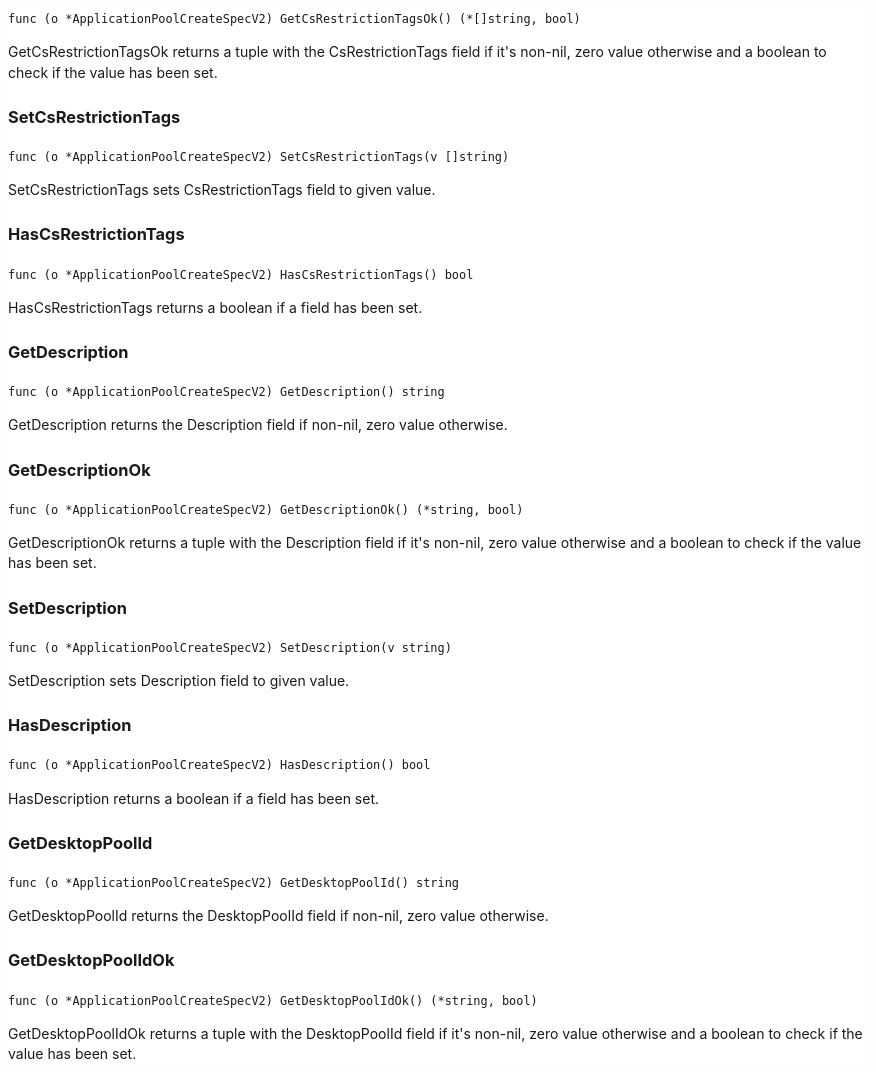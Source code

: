 `func (o *ApplicationPoolCreateSpecV2) GetCsRestrictionTagsOk() (*[]string, bool)`

GetCsRestrictionTagsOk returns a tuple with the CsRestrictionTags field if it's non-nil, zero value otherwise
and a boolean to check if the value has been set.

### SetCsRestrictionTags

`func (o *ApplicationPoolCreateSpecV2) SetCsRestrictionTags(v []string)`

SetCsRestrictionTags sets CsRestrictionTags field to given value.

### HasCsRestrictionTags

`func (o *ApplicationPoolCreateSpecV2) HasCsRestrictionTags() bool`

HasCsRestrictionTags returns a boolean if a field has been set.

### GetDescription

`func (o *ApplicationPoolCreateSpecV2) GetDescription() string`

GetDescription returns the Description field if non-nil, zero value otherwise.

### GetDescriptionOk

`func (o *ApplicationPoolCreateSpecV2) GetDescriptionOk() (*string, bool)`

GetDescriptionOk returns a tuple with the Description field if it's non-nil, zero value otherwise
and a boolean to check if the value has been set.

### SetDescription

`func (o *ApplicationPoolCreateSpecV2) SetDescription(v string)`

SetDescription sets Description field to given value.

### HasDescription

`func (o *ApplicationPoolCreateSpecV2) HasDescription() bool`

HasDescription returns a boolean if a field has been set.

### GetDesktopPoolId

`func (o *ApplicationPoolCreateSpecV2) GetDesktopPoolId() string`

GetDesktopPoolId returns the DesktopPoolId field if non-nil, zero value otherwise.

### GetDesktopPoolIdOk

`func (o *ApplicationPoolCreateSpecV2) GetDesktopPoolIdOk() (*string, bool)`

GetDesktopPoolIdOk returns a tuple with the DesktopPoolId field if it's non-nil, zero value otherwise
and a boolean to check if the value has been set.
